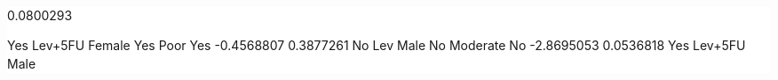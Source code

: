 0.0800293
</td>
</tr>
<tr>
<td style="text-align:left;">
Yes
</td>
<td style="text-align:left;">
Lev+5FU
</td>
<td style="text-align:left;">
Female
</td>
<td style="text-align:left;">
Yes
</td>
<td style="text-align:left;">
Poor
</td>
<td style="text-align:left;">
Yes
</td>
<td style="text-align:right;">
-0.4568807
</td>
<td style="text-align:right;">
0.3877261
</td>
</tr>
<tr>
<td style="text-align:left;">
No
</td>
<td style="text-align:left;">
Lev
</td>
<td style="text-align:left;">
Male
</td>
<td style="text-align:left;">
No
</td>
<td style="text-align:left;">
Moderate
</td>
<td style="text-align:left;">
No
</td>
<td style="text-align:right;">
-2.8695053
</td>
<td style="text-align:right;">
0.0536818
</td>
</tr>
<tr>
<td style="text-align:left;">
Yes
</td>
<td style="text-align:left;">
Lev+5FU
</td>
<td style="text-align:left;">
Male